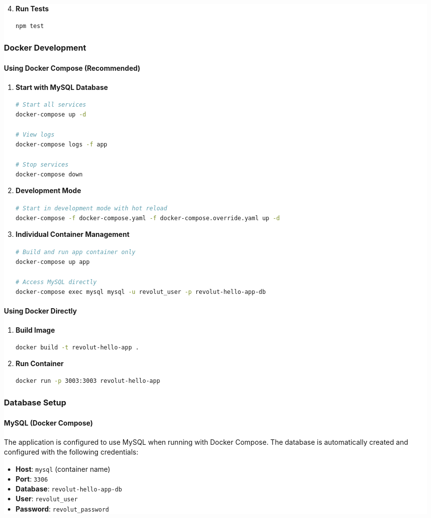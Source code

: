 4. **Run Tests**
   ```bash
   npm test
   ```

### Docker Development

#### Using Docker Compose (Recommended)

1. **Start with MySQL Database**
   ```bash
   # Start all services
   docker-compose up -d
   
   # View logs
   docker-compose logs -f app
   
   # Stop services
   docker-compose down
   ```

2. **Development Mode**
   ```bash
   # Start in development mode with hot reload
   docker-compose -f docker-compose.yaml -f docker-compose.override.yaml up -d
   ```

3. **Individual Container Management**
   ```bash
   # Build and run app container only
   docker-compose up app
   
   # Access MySQL directly
   docker-compose exec mysql mysql -u revolut_user -p revolut-hello-app-db
   ```

#### Using Docker Directly

1. **Build Image**
   ```bash
   docker build -t revolut-hello-app .
   ```

2. **Run Container**
   ```bash
   docker run -p 3003:3003 revolut-hello-app
   ```

### Database Setup

#### MySQL (Docker Compose)
The application is configured to use MySQL when running with Docker Compose. The database is automatically created and configured with the following credentials:

- **Host**: `mysql` (container name)
- **Port**: `3306`
- **Database**: `revolut-hello-app-db`
- **User**: `revolut_user`
- **Password**: `revolut_password`

